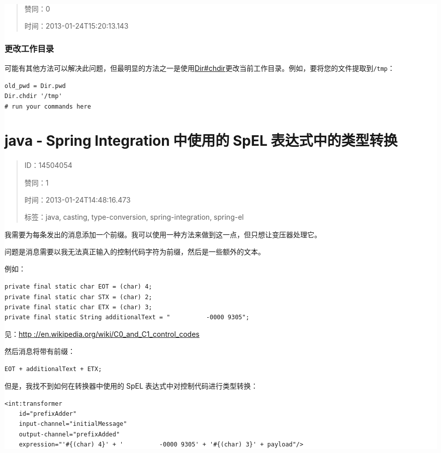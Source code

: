 > 赞同：0
> 
> 时间：2013-01-24T15:20:13.143

### 更改工作目录

可能有其他方法可以解决此问题，但最明显的方法之一是使用[Dir#chdir](http://www.ruby-doc.org/core-1.9.3/Dir.html#method-c-chdir)更改当前工作目录。例如，要将您的文件提取到`/tmp`：

```
old_pwd = Dir.pwd
Dir.chdir '/tmp'
# run your commands here 
```

# java - Spring Integration 中使用的 SpEL 表达式中的类型转换

> ID：14504054
> 
> 赞同：1
> 
> 时间：2013-01-24T14:48:16.473
> 
> 标签：java, casting, type-conversion, spring-integration, spring-el

我需要为每条发出的消息添加一个前缀。我可以使用一种方法来做到这一点，但只想让变压器处理它。

问题是消息需要以我无法真正输入的控制代码字符为前缀，然后是一些额外的文本。

例如：

```
private final static char EOT = (char) 4;
private final static char STX = (char) 2;
private final static char ETX = (char) 3;
private final static String additionalText = "          -0000 9305"; 
```

见：[http ://en.wikipedia.org/wiki/C0_and_C1_control_codes](http://en.wikipedia.org/wiki/C0_and_C1_control_codes)

然后消息将带有前缀：

```
EOT + additionalText + ETX; 
```

但是，我找不到如何在转换器中使用的 SpEL 表达式中对控制代码进行类型转换：

```
<int:transformer
    id="prefixAdder"
    input-channel="initialMessage"
    output-channel="prefixAdded"
    expression="'#{(char) 4}' + '          -0000 9305' + '#{(char) 3}' + payload"/> 
```

